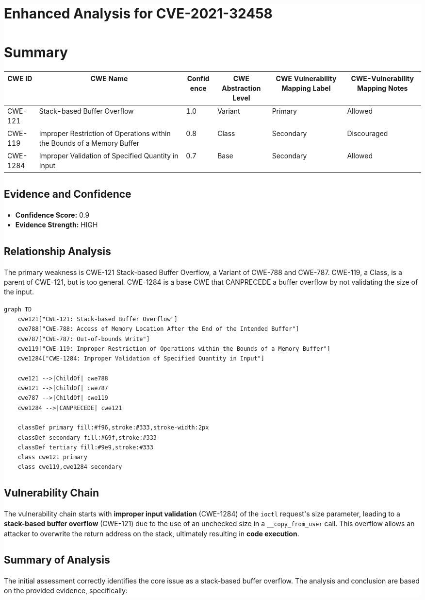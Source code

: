 # Enhanced Analysis for CVE-2021-32458

# Summary
| CWE ID    | CWE Name                                                                     | Confidence | CWE Abstraction Level | CWE Vulnerability Mapping Label | CWE-Vulnerability Mapping Notes |
| --------- | ---------------------------------------------------------------------------- | ---------- | --------------------- | ------------------------------- | ------------------------------- |
| CWE-121   | Stack-based Buffer Overflow                                                   | 1.0        | Variant               | Primary                         | Allowed                        |
| CWE-119   | Improper Restriction of Operations within the Bounds of a Memory Buffer       | 0.8        | Class                 | Secondary                       | Discouraged                     |
| CWE-1284  | Improper Validation of Specified Quantity in Input                            | 0.7        | Base                  | Secondary                       | Allowed                         |

## Evidence and Confidence

*   **Confidence Score:** 0.9
*   **Evidence Strength:** HIGH

## Relationship Analysis
The primary weakness is CWE-121 Stack-based Buffer Overflow, a Variant of CWE-788 and CWE-787. CWE-119, a Class, is a parent of CWE-121, but is too general. CWE-1284 is a base CWE that CANPRECEDE a buffer overflow by not validating the size of the input.

```mermaid
graph TD
    cwe121["CWE-121: Stack-based Buffer Overflow"]
    cwe788["CWE-788: Access of Memory Location After the End of the Intended Buffer"]
    cwe787["CWE-787: Out-of-bounds Write"]
    cwe119["CWE-119: Improper Restriction of Operations within the Bounds of a Memory Buffer"]
    cwe1284["CWE-1284: Improper Validation of Specified Quantity in Input"]

    cwe121 -->|ChildOf| cwe788
    cwe121 -->|ChildOf| cwe787
    cwe787 -->|ChildOf| cwe119
    cwe1284 -->|CANPRECEDE| cwe121

    classDef primary fill:#f96,stroke:#333,stroke-width:2px
    classDef secondary fill:#69f,stroke:#333
    classDef tertiary fill:#9e9,stroke:#333
    class cwe121 primary
    class cwe119,cwe1284 secondary
```

## Vulnerability Chain
The vulnerability chain starts with **improper input validation** (CWE-1284) of the `ioctl` request's size parameter, leading to a **stack-based buffer overflow** (CWE-121) due to the use of an unchecked size in a `__copy_from_user` call. This overflow allows an attacker to overwrite the return address on the stack, ultimately resulting in **code execution**.

## Summary of Analysis
The initial assessment correctly identifies the core issue as a stack-based buffer overflow. The analysis and conclusion are based on the provided evidence, specifically:

